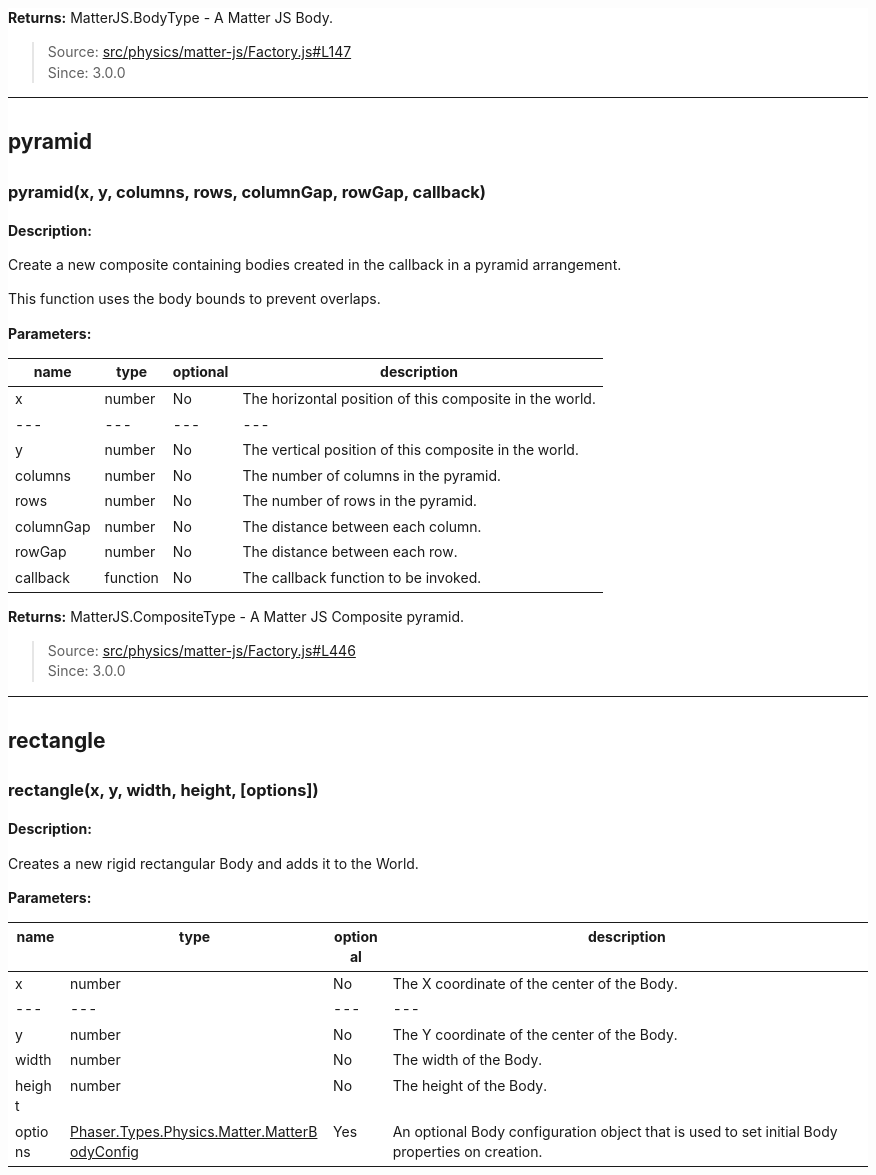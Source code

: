 **Returns:** MatterJS.BodyType - A Matter JS Body.

> Source: [src/physics/matter-js/Factory.js#L147](https://github.com/phaserjs/phaser/blob/v3.87.0/src/physics/matter-js/Factory.js#L147)  
> Since: 3.0.0

---

## pyramid

### <instance> pyramid(x, y, columns, rows, columnGap, rowGap, callback)

**Description:**

Create a new composite containing bodies created in the callback in a pyramid arrangement.

This function uses the body bounds to prevent overlaps.

**Parameters:**

| name | type | optional | description |
| --- | --- | --- | --- |
| x | number | No | The horizontal position of this composite in the world. |
| --- | --- | --- | --- |
| y | number | No | The vertical position of this composite in the world. |
| columns | number | No | The number of columns in the pyramid. |
| rows | number | No | The number of rows in the pyramid. |
| columnGap | number | No | The distance between each column. |
| rowGap | number | No | The distance between each row. |
| callback | function | No | The callback function to be invoked. |

**Returns:** MatterJS.CompositeType - A Matter JS Composite pyramid.

> Source: [src/physics/matter-js/Factory.js#L446](https://github.com/phaserjs/phaser/blob/v3.87.0/src/physics/matter-js/Factory.js#L446)  
> Since: 3.0.0

---

## rectangle

### <instance> rectangle(x, y, width, height, [options])

**Description:**

Creates a new rigid rectangular Body and adds it to the World.

**Parameters:**

| name | type | optional | description |
| --- | --- | --- | --- |
| x | number | No | The X coordinate of the center of the Body. |
| --- | --- | --- | --- |
| y | number | No | The Y coordinate of the center of the Body. |
| width | number | No | The width of the Body. |
| height | number | No | The height of the Body. |
| options | [Phaser.Types.Physics.Matter.MatterBodyConfig](../typedef/types-physics-matter.md) | Yes | An optional Body configuration object that is used to set initial Body properties on creation. |
